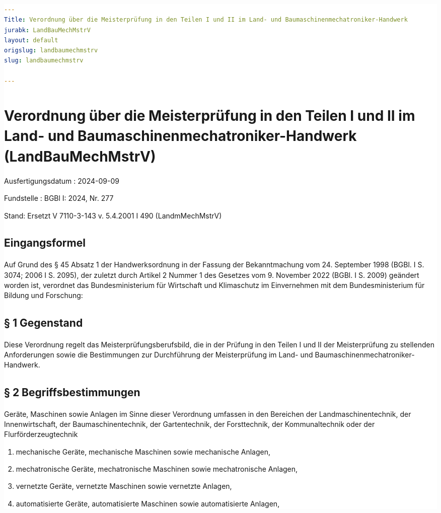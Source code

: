 ```yaml
---
Title: Verordnung über die Meisterprüfung in den Teilen I und II im Land- und Baumaschinenmechatroniker-Handwerk
jurabk: LandBauMechMstrV
layout: default
origslug: landbaumechmstrv
slug: landbaumechmstrv

---
```


# Verordnung über die Meisterprüfung in den Teilen I und II im Land- und Baumaschinenmechatroniker-Handwerk (LandBauMechMstrV)

Ausfertigungsdatum
:   2024-09-09

Fundstelle
:   BGBl I: 2024, Nr. 277

Stand: Ersetzt V 7110-3-143 v. 5.4.2001 I 490 (LandmMechMstrV)

## Eingangsformel

Auf Grund des § 45 Absatz 1 der Handwerksordnung in der Fassung der Bekanntmachung vom 24. September 1998 (BGBl. I S. 3074; 2006 I S. 2095), der zuletzt durch Artikel 2 Nummer 1 des Gesetzes vom 9. November 2022 (BGBl. I S. 2009) geändert worden ist, verordnet das Bundesministerium für Wirtschaft und Klimaschutz im Einvernehmen mit dem Bundesministerium für Bildung und Forschung:


## § 1 Gegenstand

Diese Verordnung regelt das Meisterprüfungsberufsbild, die in der Prüfung in den Teilen I und II der Meisterprüfung zu stellenden Anforderungen sowie die Bestimmungen zur Durchführung der Meisterprüfung im Land- und Baumaschinenmechatroniker-Handwerk.


## § 2 Begriffsbestimmungen

Geräte, Maschinen sowie Anlagen im Sinne dieser Verordnung umfassen in den Bereichen der Landmaschinentechnik, der Innenwirtschaft, der Baumaschinentechnik, der Gartentechnik, der Forsttechnik, der Kommunaltechnik oder der Flurförderzeugtechnik

1.  mechanische Geräte, mechanische Maschinen sowie mechanische Anlagen,


2.  mechatronische Geräte, mechatronische Maschinen sowie mechatronische Anlagen,


3.  vernetzte Geräte, vernetzte Maschinen sowie vernetzte Anlagen,


4.  automatisierte Geräte, automatisierte Maschinen sowie automatisierte Anlagen,
